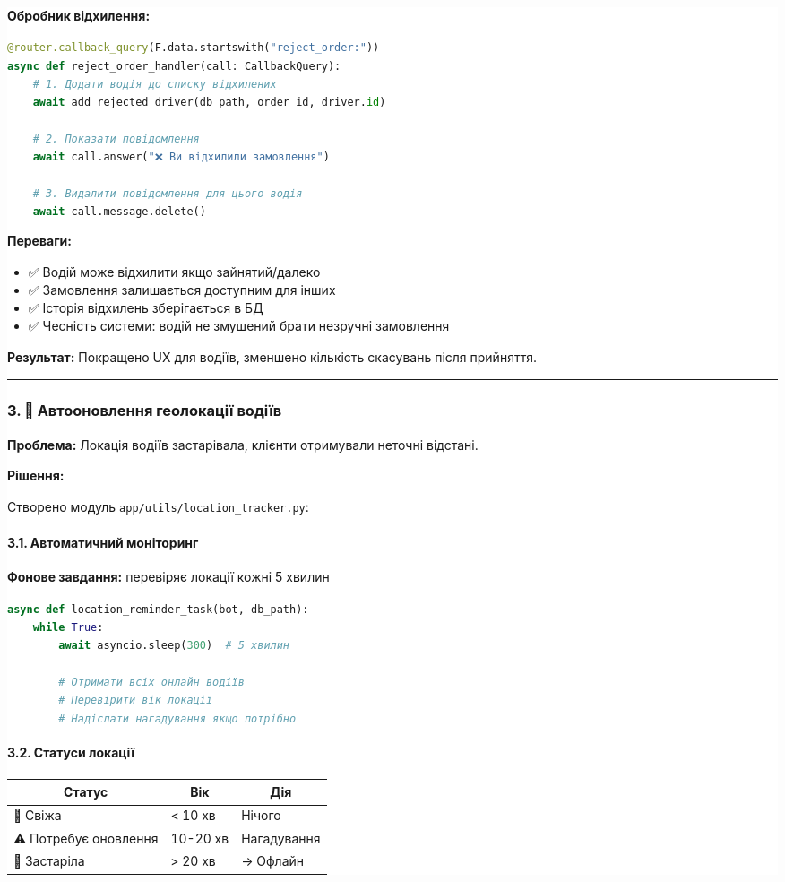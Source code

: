 **Обробник відхилення:**

```python
@router.callback_query(F.data.startswith("reject_order:"))
async def reject_order_handler(call: CallbackQuery):
    # 1. Додати водія до списку відхилених
    await add_rejected_driver(db_path, order_id, driver.id)
    
    # 2. Показати повідомлення
    await call.answer("❌ Ви відхилили замовлення")
    
    # 3. Видалити повідомлення для цього водія
    await call.message.delete()
```

**Переваги:**

- ✅ Водій може відхилити якщо зайнятий/далеко
- ✅ Замовлення залишається доступним для інших
- ✅ Історія відхилень зберігається в БД
- ✅ Чесність системи: водій не змушений брати незручні замовлення

**Результат:** Покращено UX для водіїв, зменшено кількість скасувань після прийняття.

---

### 3. 📍 Автооновлення геолокації водіїв

**Проблема:** Локація водіїв застарівала, клієнти отримували неточні відстані.

**Рішення:**

Створено модуль `app/utils/location_tracker.py`:

#### 3.1. Автоматичний моніторинг

**Фонове завдання:** перевіряє локації кожні 5 хвилин

```python
async def location_reminder_task(bot, db_path):
    while True:
        await asyncio.sleep(300)  # 5 хвилин
        
        # Отримати всіх онлайн водіїв
        # Перевірити вік локації
        # Надіслати нагадування якщо потрібно
```

#### 3.2. Статуси локації

| Статус | Вік | Дія |
|--------|-----|-----|
| 📍 Свіжа | < 10 хв | Нічого |
| ⚠️ Потребує оновлення | 10-20 хв | Нагадування |
| 🔴 Застаріла | > 20 хв | → Офлайн |
